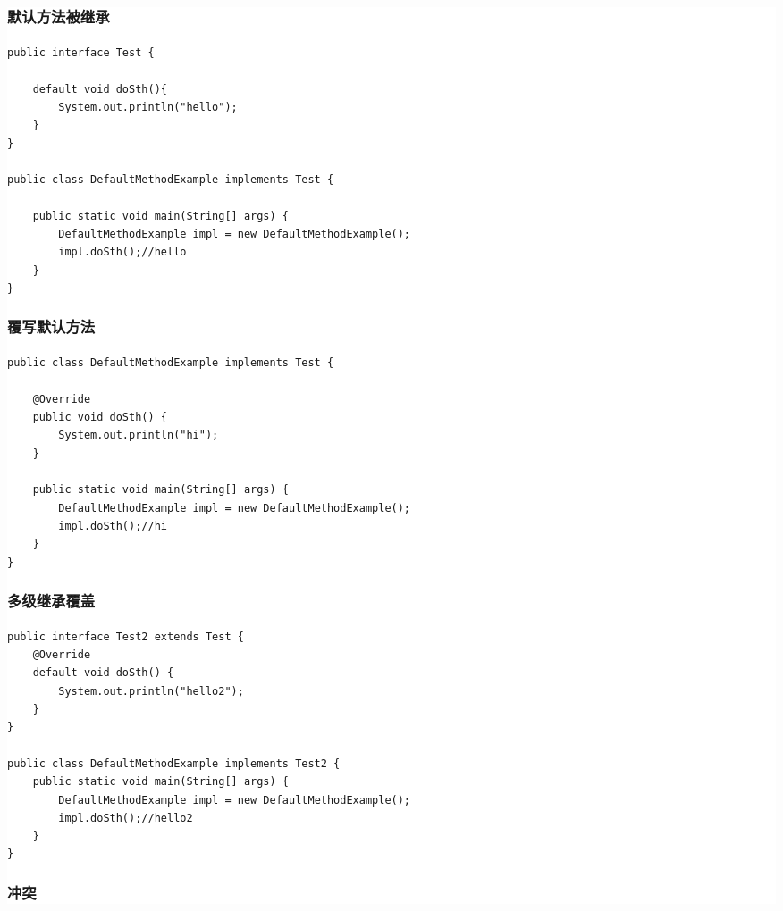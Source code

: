 ### 默认方法被继承

```
public interface Test {

    default void doSth(){
        System.out.println("hello");
    }
}

public class DefaultMethodExample implements Test {

    public static void main(String[] args) {
        DefaultMethodExample impl = new DefaultMethodExample();
        impl.doSth();//hello
    }
}
```
### 覆写默认方法

```
public class DefaultMethodExample implements Test {

    @Override
    public void doSth() {
        System.out.println("hi");
    }

    public static void main(String[] args) {
        DefaultMethodExample impl = new DefaultMethodExample();
        impl.doSth();//hi
    }
}
```

### 多级继承覆盖

```
public interface Test2 extends Test {
    @Override
    default void doSth() {
        System.out.println("hello2");
    }
}

public class DefaultMethodExample implements Test2 {
    public static void main(String[] args) {
        DefaultMethodExample impl = new DefaultMethodExample();
        impl.doSth();//hello2
    }
}
```
### 冲突
